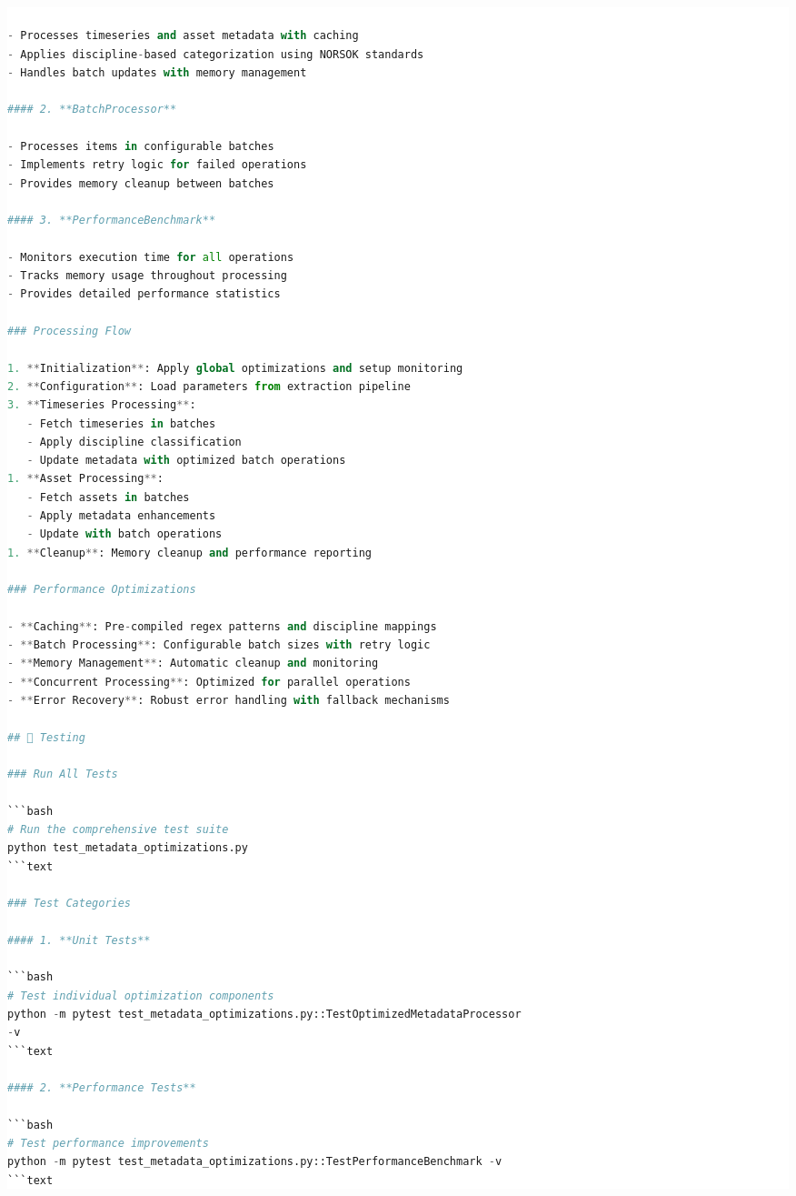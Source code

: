 ```python

- Processes timeseries and asset metadata with caching
- Applies discipline-based categorization using NORSOK standards
- Handles batch updates with memory management

#### 2. **BatchProcessor**

- Processes items in configurable batches
- Implements retry logic for failed operations
- Provides memory cleanup between batches

#### 3. **PerformanceBenchmark**

- Monitors execution time for all operations
- Tracks memory usage throughout processing
- Provides detailed performance statistics

### Processing Flow

1. **Initialization**: Apply global optimizations and setup monitoring
2. **Configuration**: Load parameters from extraction pipeline
3. **Timeseries Processing**:
   - Fetch timeseries in batches
   - Apply discipline classification
   - Update metadata with optimized batch operations
1. **Asset Processing**:
   - Fetch assets in batches
   - Apply metadata enhancements
   - Update with batch operations
1. **Cleanup**: Memory cleanup and performance reporting

### Performance Optimizations

- **Caching**: Pre-compiled regex patterns and discipline mappings
- **Batch Processing**: Configurable batch sizes with retry logic
- **Memory Management**: Automatic cleanup and monitoring
- **Concurrent Processing**: Optimized for parallel operations
- **Error Recovery**: Robust error handling with fallback mechanisms

## 🧪 Testing

### Run All Tests

```bash
# Run the comprehensive test suite
python test_metadata_optimizations.py
```text

### Test Categories

#### 1. **Unit Tests**

```bash
# Test individual optimization components
python -m pytest test_metadata_optimizations.py::TestOptimizedMetadataProcessor
-v
```text

#### 2. **Performance Tests**

```bash
# Test performance improvements
python -m pytest test_metadata_optimizations.py::TestPerformanceBenchmark -v
```text
```